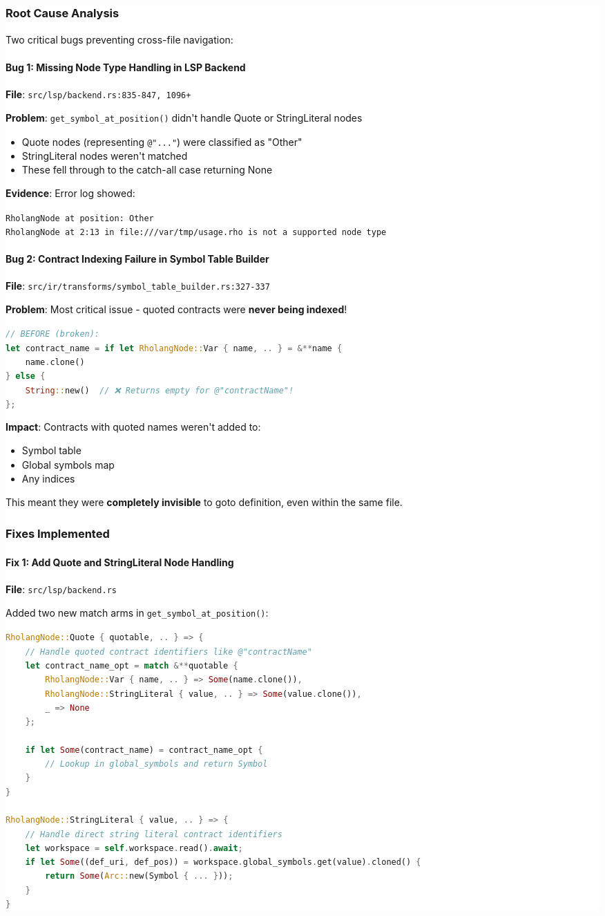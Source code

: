 ### Root Cause Analysis

Two critical bugs preventing cross-file navigation:

#### Bug 1: Missing Node Type Handling in LSP Backend
**File**: `src/lsp/backend.rs:835-847, 1096+`

**Problem**: `get_symbol_at_position()` didn't handle Quote or StringLiteral nodes
- Quote nodes (representing `@"..."`) were classified as "Other"
- StringLiteral nodes weren't matched
- These fell through to the catch-all case returning None

**Evidence**: Error log showed:
```
RholangNode at position: Other
RholangNode at 2:13 in file:///var/tmp/usage.rho is not a supported node type
```

#### Bug 2: Contract Indexing Failure in Symbol Table Builder
**File**: `src/ir/transforms/symbol_table_builder.rs:327-337`

**Problem**: Most critical issue - quoted contracts were **never being indexed**!
```rust
// BEFORE (broken):
let contract_name = if let RholangNode::Var { name, .. } = &**name {
    name.clone()
} else {
    String::new()  // ❌ Returns empty for @"contractName"!
};
```

**Impact**: Contracts with quoted names weren't added to:
- Symbol table
- Global symbols map
- Any indices

This meant they were **completely invisible** to goto definition, even within the same file.

### Fixes Implemented

#### Fix 1: Add Quote and StringLiteral Node Handling
**File**: `src/lsp/backend.rs`

Added two new match arms in `get_symbol_at_position()`:

```rust
RholangNode::Quote { quotable, .. } => {
    // Handle quoted contract identifiers like @"contractName"
    let contract_name_opt = match &**quotable {
        RholangNode::Var { name, .. } => Some(name.clone()),
        RholangNode::StringLiteral { value, .. } => Some(value.clone()),
        _ => None
    };

    if let Some(contract_name) = contract_name_opt {
        // Lookup in global_symbols and return Symbol
    }
}

RholangNode::StringLiteral { value, .. } => {
    // Handle direct string literal contract identifiers
    let workspace = self.workspace.read().await;
    if let Some((def_uri, def_pos)) = workspace.global_symbols.get(value).cloned() {
        return Some(Arc::new(Symbol { ... }));
    }
}
```